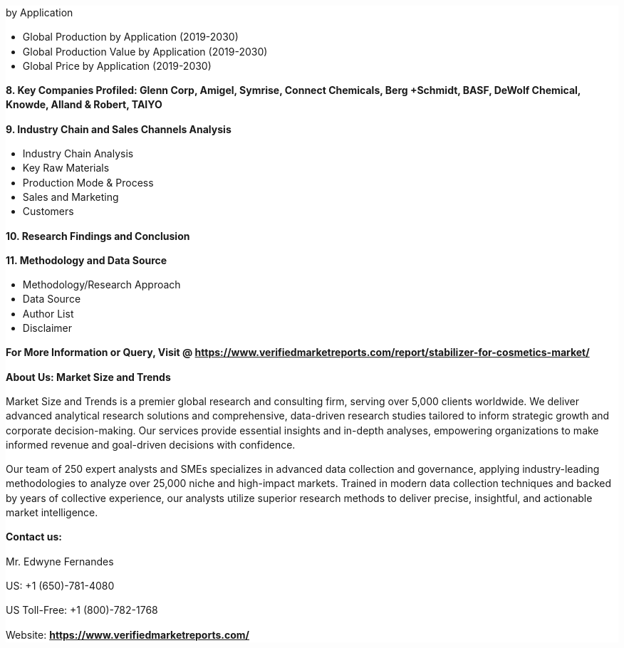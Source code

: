 by Application</strong></p><ul><li>Global Production by Application (2019-2030)</li><li>Global Production Value by Application (2019-2030)</li><li>Global Price by Application (2019-2030)</li></ul><p><strong>8. Key Companies Profiled: Glenn Corp, Amigel, Symrise, Connect Chemicals, Berg +Schmidt, BASF, DeWolf Chemical, Knowde, Alland & Robert, TAIYO</strong></p><p><strong>9. Industry Chain and Sales Channels Analysis</strong></p><ul><li>Industry Chain Analysis</li><li>Key Raw Materials</li><li>Production Mode &amp; Process</li><li>Sales and Marketing</li><li>Customers</li></ul><p><strong>10. Research Findings and Conclusion</strong></p><p><strong>11. Methodology and Data Source</strong></p><ul><li>Methodology/Research Approach</li><li>Data Source</li><li>Author List</li><li>Disclaimer</li></ul></p><p><strong>For More Information or Query, Visit @ <a href="https://www.verifiedmarketreports.com/report/stabilizer-for-cosmetics-market/">https://www.verifiedmarketreports.com/report/stabilizer-for-cosmetics-market/</a></strong></p><p><strong>About Us: Market Size and Trends</strong></p><p>Market Size and Trends is a premier global research and consulting firm, serving over 5,000 clients worldwide. We deliver advanced analytical research solutions and comprehensive, data-driven research studies tailored to inform strategic growth and corporate decision-making. Our services provide essential insights and in-depth analyses, empowering organizations to make informed revenue and goal-driven decisions with confidence.</p><p>Our team of 250 expert analysts and SMEs specializes in advanced data collection and governance, applying industry-leading methodologies to analyze over 25,000 niche and high-impact markets. Trained in modern data collection techniques and backed by years of collective experience, our analysts utilize superior research methods to deliver precise, insightful, and actionable market intelligence.</p><p><strong>Contact us:</strong></p><p>Mr. Edwyne Fernandes</p><p>US: +1 (650)-781-4080</p><p>US Toll-Free: +1 (800)-782-1768</p><p>Website: <strong><a href="https://www.verifiedmarketreports.com/">https://www.verifiedmarketreports.com/</a></strong></p>
